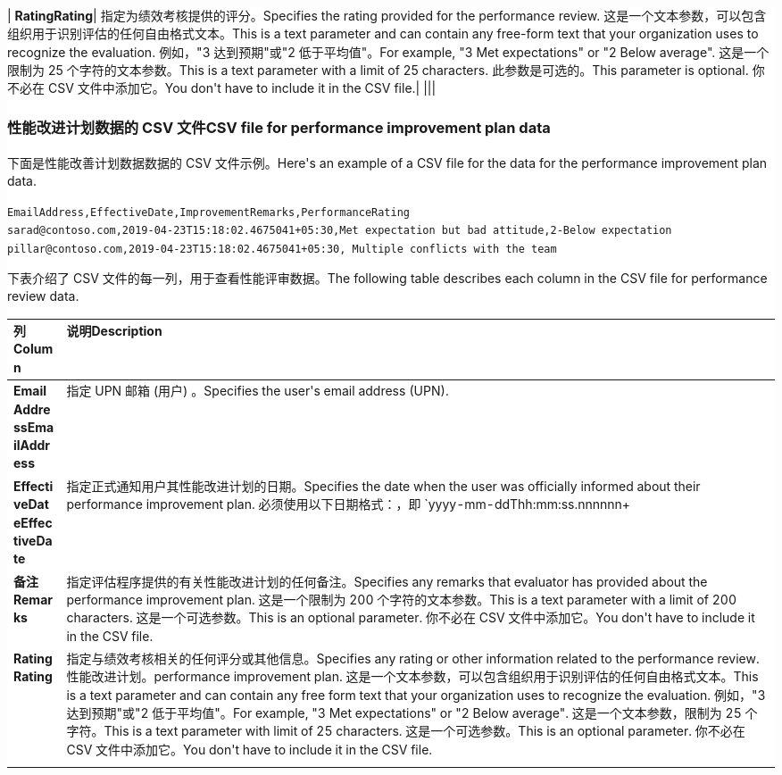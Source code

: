 | <span data-ttu-id="6a442-227">**Rating**</span><span class="sxs-lookup"><span data-stu-id="6a442-227">**Rating**</span></span>| <span data-ttu-id="6a442-228">指定为绩效考核提供的评分。</span><span class="sxs-lookup"><span data-stu-id="6a442-228">Specifies the rating provided for the performance review.</span></span> <span data-ttu-id="6a442-229">这是一个文本参数，可以包含组织用于识别评估的任何自由格式文本。</span><span class="sxs-lookup"><span data-stu-id="6a442-229">This is a text parameter and can contain any free-form text that your organization uses to recognize the evaluation.</span></span> <span data-ttu-id="6a442-230">例如，"3 达到预期"或"2 低于平均值"。</span><span class="sxs-lookup"><span data-stu-id="6a442-230">For example, "3 Met expectations" or "2 Below average".</span></span> <span data-ttu-id="6a442-231">这是一个限制为 25 个字符的文本参数。</span><span class="sxs-lookup"><span data-stu-id="6a442-231">This is a text parameter with a limit of 25 characters.</span></span> <span data-ttu-id="6a442-232">此参数是可选的。</span><span class="sxs-lookup"><span data-stu-id="6a442-232">This parameter is optional.</span></span> <span data-ttu-id="6a442-233">你不必在 CSV 文件中添加它。</span><span class="sxs-lookup"><span data-stu-id="6a442-233">You don't have to include it in the CSV file.</span></span>|
|||

### <a name="csv-file-for-performance-improvement-plan-data"></a><span data-ttu-id="6a442-234">性能改进计划数据的 CSV 文件</span><span class="sxs-lookup"><span data-stu-id="6a442-234">CSV file for performance improvement plan data</span></span>

<span data-ttu-id="6a442-235">下面是性能改善计划数据数据的 CSV 文件示例。</span><span class="sxs-lookup"><span data-stu-id="6a442-235">Here's an example of a CSV file for the data for the performance improvement plan data.</span></span>

```text
EmailAddress,EffectiveDate,ImprovementRemarks,PerformanceRating
sarad@contoso.com,2019-04-23T15:18:02.4675041+05:30,Met expectation but bad attitude,2-Below expectation
pillar@contoso.com,2019-04-23T15:18:02.4675041+05:30, Multiple conflicts with the team
```

<span data-ttu-id="6a442-236">下表介绍了 CSV 文件的每一列，用于查看性能评审数据。</span><span class="sxs-lookup"><span data-stu-id="6a442-236">The following table describes each column in the CSV file for performance review data.</span></span>

|  <span data-ttu-id="6a442-237">列</span><span class="sxs-lookup"><span data-stu-id="6a442-237">Column</span></span> |  <span data-ttu-id="6a442-238">说明</span><span class="sxs-lookup"><span data-stu-id="6a442-238">Description</span></span> |
|:----------|:---------------|
| <span data-ttu-id="6a442-239">**EmailAddress**</span><span class="sxs-lookup"><span data-stu-id="6a442-239">**EmailAddress**</span></span>  | <span data-ttu-id="6a442-240">指定 UPN 邮箱 (用户) 。</span><span class="sxs-lookup"><span data-stu-id="6a442-240">Specifies the user's email address (UPN).</span></span>|
| <span data-ttu-id="6a442-241">**EffectiveDate**</span><span class="sxs-lookup"><span data-stu-id="6a442-241">**EffectiveDate**</span></span> | <span data-ttu-id="6a442-242">指定正式通知用户其性能改进计划的日期。</span><span class="sxs-lookup"><span data-stu-id="6a442-242">Specifies the date when the user was officially informed about their performance improvement plan.</span></span> <span data-ttu-id="6a442-243">必须使用以下日期格式：，即 `yyyy-mm-ddThh:mm:ss.nnnnnn+|-hh:mm` [ISO 8601 日期和时间格式](https://www.iso.org/iso-8601-date-and-time-format.html)。</span><span class="sxs-lookup"><span data-stu-id="6a442-243">You must use the following date format: `yyyy-mm-ddThh:mm:ss.nnnnnn+|-hh:mm`, which is the [ISO 8601 date and time format](https://www.iso.org/iso-8601-date-and-time-format.html).</span></span>|
| <span data-ttu-id="6a442-244">**备注**</span><span class="sxs-lookup"><span data-stu-id="6a442-244">**Remarks**</span></span>| <span data-ttu-id="6a442-245">指定评估程序提供的有关性能改进计划的任何备注。</span><span class="sxs-lookup"><span data-stu-id="6a442-245">Specifies any remarks that evaluator has provided about the performance improvement plan.</span></span> <span data-ttu-id="6a442-246">这是一个限制为 200 个字符的文本参数。</span><span class="sxs-lookup"><span data-stu-id="6a442-246">This is a text parameter with a limit of 200 characters.</span></span> <span data-ttu-id="6a442-247">这是一个可选参数。</span><span class="sxs-lookup"><span data-stu-id="6a442-247">This is an optional parameter.</span></span> <span data-ttu-id="6a442-248">你不必在 CSV 文件中添加它。</span><span class="sxs-lookup"><span data-stu-id="6a442-248">You don't have to include it in the CSV file.</span></span> |
| <span data-ttu-id="6a442-249">**Rating**</span><span class="sxs-lookup"><span data-stu-id="6a442-249">**Rating**</span></span>| <span data-ttu-id="6a442-250">指定与绩效考核相关的任何评分或其他信息。</span><span class="sxs-lookup"><span data-stu-id="6a442-250">Specifies any rating or other information related to the performance review.</span></span> <span data-ttu-id="6a442-251">性能改进计划。</span><span class="sxs-lookup"><span data-stu-id="6a442-251">performance improvement plan.</span></span> <span data-ttu-id="6a442-252">这是一个文本参数，可以包含组织用于识别评估的任何自由格式文本。</span><span class="sxs-lookup"><span data-stu-id="6a442-252">This is a text parameter and can contain any free form text that your organization uses to recognize the evaluation.</span></span> <span data-ttu-id="6a442-253">例如，"3 达到预期"或"2 低于平均值"。</span><span class="sxs-lookup"><span data-stu-id="6a442-253">For example, "3 Met expectations" or "2 Below average".</span></span> <span data-ttu-id="6a442-254">这是一个文本参数，限制为 25 个字符。</span><span class="sxs-lookup"><span data-stu-id="6a442-254">This is a text parameter with limit of 25 characters.</span></span> <span data-ttu-id="6a442-255">这是一个可选参数。</span><span class="sxs-lookup"><span data-stu-id="6a442-255">This is an optional parameter.</span></span> <span data-ttu-id="6a442-256">你不必在 CSV 文件中添加它。</span><span class="sxs-lookup"><span data-stu-id="6a442-256">You don't have to include it in the CSV file.</span></span>|
|||
